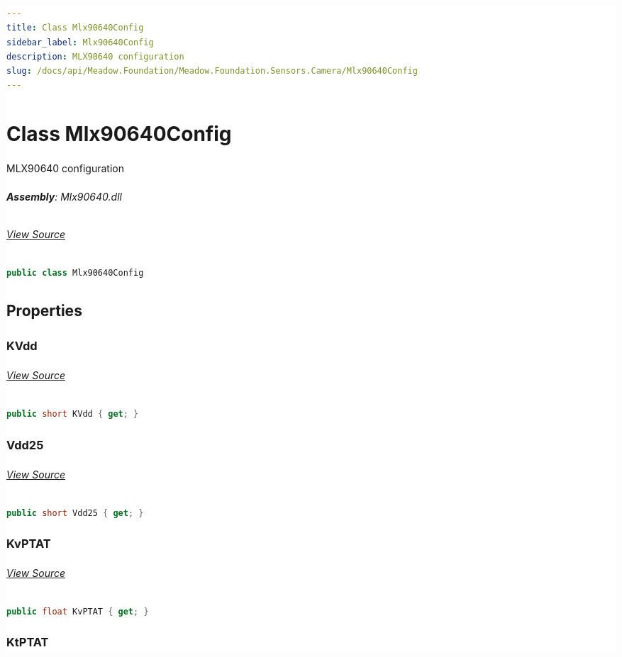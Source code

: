 ```yaml
---
title: Class Mlx90640Config
sidebar_label: Mlx90640Config
description: MLX90640 configuration
slug: /docs/api/Meadow.Foundation/Meadow.Foundation.Sensors.Camera/Mlx90640Config
---
```

# Class Mlx90640Config
MLX90640 configuration

###### **Assembly**: Mlx90640.dll
###### [View Source](https://github.com/WildernessLabs/Meadow.Foundation.git/blob/develop/Source/Meadow.Foundation.Peripherals/Sensors.Camera.Mlx90640/Driver/Mlx90640Config.cs#L8)
```csharp title="Declaration"
public class Mlx90640Config
```
## Properties
### KVdd

###### [View Source](https://github.com/WildernessLabs/Meadow.Foundation.git/blob/develop/Source/Meadow.Foundation.Peripherals/Sensors.Camera.Mlx90640/Driver/Mlx90640Config.cs#L11)
```csharp title="Declaration"
public short KVdd { get; }
```
### Vdd25

###### [View Source](https://github.com/WildernessLabs/Meadow.Foundation.git/blob/develop/Source/Meadow.Foundation.Peripherals/Sensors.Camera.Mlx90640/Driver/Mlx90640Config.cs#L12)
```csharp title="Declaration"
public short Vdd25 { get; }
```
### KvPTAT

###### [View Source](https://github.com/WildernessLabs/Meadow.Foundation.git/blob/develop/Source/Meadow.Foundation.Peripherals/Sensors.Camera.Mlx90640/Driver/Mlx90640Config.cs#L13)
```csharp title="Declaration"
public float KvPTAT { get; }
```
### KtPTAT
